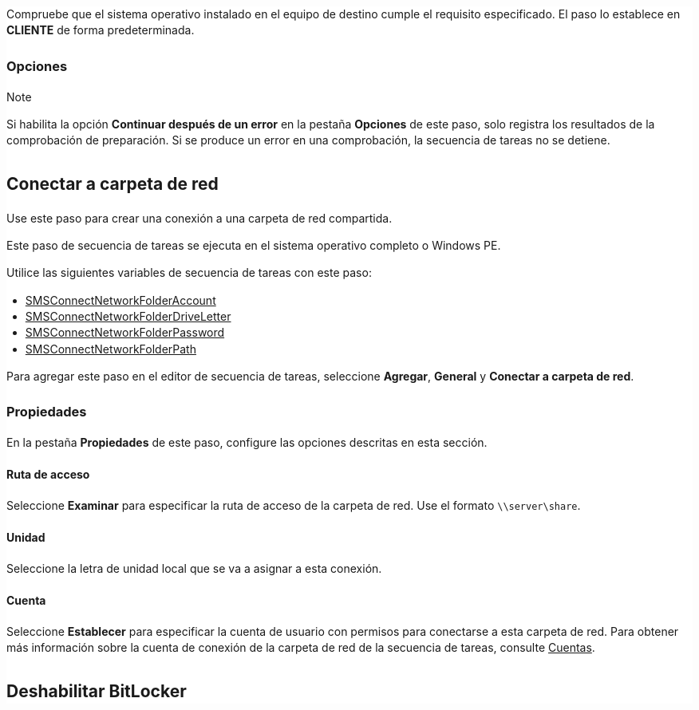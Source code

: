 Compruebe que el sistema operativo instalado en el equipo de destino cumple el requisito especificado. El paso lo establece en **CLIENTE** de forma predeterminada.  

### <a name="options"></a>Opciones

> [!NOTE]  
> Si habilita la opción **Continuar después de un error** en la pestaña **Opciones** de este paso, solo registra los resultados de la comprobación de preparación. Si se produce un error en una comprobación, la secuencia de tareas no se detiene.  



## <a name="BKMK_ConnectToNetworkFolder"></a> Conectar a carpeta de red  

Use este paso para crear una conexión a una carpeta de red compartida.  

Este paso de secuencia de tareas se ejecuta en el sistema operativo completo o Windows PE.  

Utilice las siguientes variables de secuencia de tareas con este paso:  

- [SMSConnectNetworkFolderAccount](/sccm/osd/understand/task-sequence-variables#SMSConnectNetworkFolderAccount)  
- [SMSConnectNetworkFolderDriveLetter](/sccm/osd/understand/task-sequence-variables#SMSConnectNetworkFolderDriveLetter)  
- [SMSConnectNetworkFolderPassword](/sccm/osd/understand/task-sequence-variables#SMSConnectNetworkFolderPassword)  
- [SMSConnectNetworkFolderPath](/sccm/osd/understand/task-sequence-variables#SMSConnectNetworkFolderPath)  

Para agregar este paso en el editor de secuencia de tareas, seleccione **Agregar**, **General** y **Conectar a carpeta de red**.

### <a name="properties"></a>Propiedades  

En la pestaña **Propiedades** de este paso, configure las opciones descritas en esta sección.  

#### <a name="path"></a>Ruta de acceso  

Seleccione **Examinar** para especificar la ruta de acceso de la carpeta de red. Use el formato `\\server\share`.

#### <a name="drive"></a>Unidad  

Seleccione la letra de unidad local que se va a asignar a esta conexión.

#### <a name="account"></a>Cuenta

Seleccione **Establecer** para especificar la cuenta de usuario con permisos para conectarse a esta carpeta de red. Para obtener más información sobre la cuenta de conexión de la carpeta de red de la secuencia de tareas, consulte [Cuentas](/sccm/core/plan-design/hierarchy/accounts#task-sequence-network-folder-connection-account).



## <a name="BKMK_DisableBitLocker"></a> Deshabilitar BitLocker  
